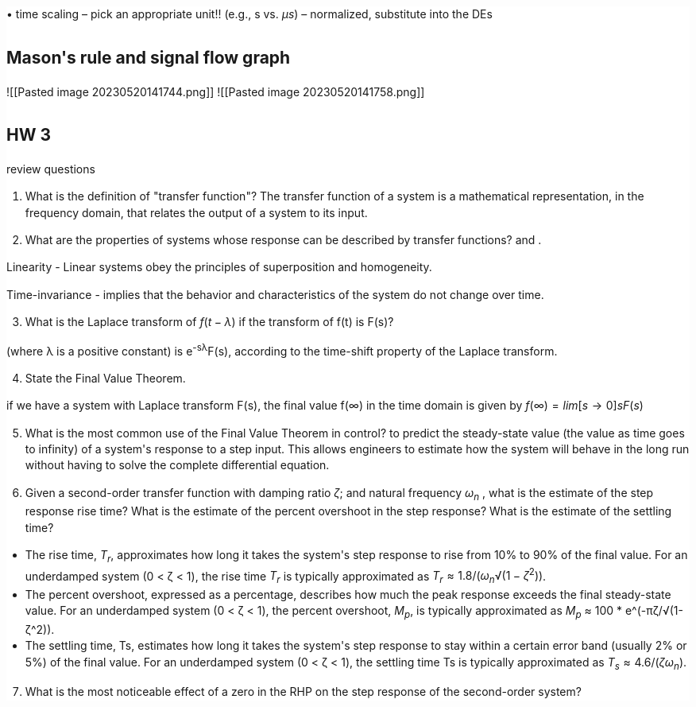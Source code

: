 • time scaling 
– pick an appropriate unit!! (e.g., s vs. $\mu s$) 
– normalized, substitute into the DEs

## Mason's rule and signal flow graph 
![[Pasted image 20230520141744.png]]
![[Pasted image 20230520141758.png]]

## HW 3 
review questions 
1. What is the definition of "transfer function"? 
The transfer function of a system is a mathematical representation, in the frequency domain, that relates the output of a system to its input. 

2. What are the properties of systems whose response can be described by transfer functions? 
 and . 

Linearity - Linear systems obey the principles of superposition and homogeneity. 

Time-invariance - implies that the behavior and characteristics of the system do not change over time.

3. What is the Laplace transform of $f(t - \lambda )$ if the transform of f(t) is F(s)? 

(where λ is a positive constant) is e<sup>-sλ</sup>F(s), according to the time-shift property of the Laplace transform.

4. State the Final Value Theorem. 

if we have a system with Laplace transform F(s), the final value f(∞) in the time domain is given by $f(∞) = lim[s→0] sF(s)$

5. What is the most common use of the Final Value Theorem in control? 
to predict the steady-state value (the value as time goes to infinity) of a system's response to a step input. This allows engineers to estimate how the system will behave in the long run without having to solve the complete differential equation.

6. Given a second-order transfer function with damping ratio $\zeta$; and natural frequency $\omega_n$ , what is the estimate of the step response rise time? What is the estimate of the percent overshoot in the step response? What is the estimate of the settling time? 

-   The rise time, $T_r$, approximates how long it takes the system's step response to rise from 10% to 90% of the final value. For an underdamped system (0 < ζ < 1), the rise time $T_r$ is typically approximated as $T_r ≈ 1.8/(ω_n√(1-ζ^2))$.
-   The percent overshoot, expressed as a percentage, describes how much the peak response exceeds the final steady-state value. For an underdamped system (0 < ζ < 1), the percent overshoot, $M_p$, is typically approximated as $M_p$ ≈ 100 * e^(-πζ/√(1-ζ^2)).
-   The settling time, Ts, estimates how long it takes the system's step response to stay within a certain error band (usually 2% or 5%) of the final value. For an underdamped system (0 < ζ < 1), the settling time Ts is typically approximated as $T_s ≈ 4.6/(ζω_n)$.
 
7. What is the most noticeable effect of a zero in the RHP on the step response of the second-order system? 
